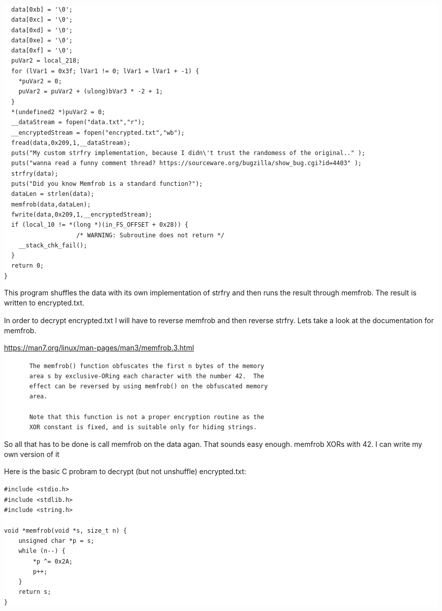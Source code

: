 ```
  data[0xb] = '\0';
  data[0xc] = '\0';
  data[0xd] = '\0';
  data[0xe] = '\0';
  data[0xf] = '\0';
  puVar2 = local_218;
  for (lVar1 = 0x3f; lVar1 != 0; lVar1 = lVar1 + -1) {
    *puVar2 = 0;
    puVar2 = puVar2 + (ulong)bVar3 * -2 + 1;
  }
  *(undefined2 *)puVar2 = 0;
  __dataStream = fopen("data.txt","r");
  __encryptedStream = fopen("encrypted.txt","wb");
  fread(data,0x209,1,__dataStream);
  puts("My custom strfry implementation, because I didn\'t trust the randomess of the original.." );
  puts("wanna read a funny comment thread? https://sourceware.org/bugzilla/show_bug.cgi?id=4403" );
  strfry(data);
  puts("Did you know Memfrob is a standard function?");
  dataLen = strlen(data);
  memfrob(data,dataLen);
  fwrite(data,0x209,1,__encryptedStream);
  if (local_10 != *(long *)(in_FS_OFFSET + 0x28)) {
                    /* WARNING: Subroutine does not return */
    __stack_chk_fail();
  }
  return 0;
}
```
This program shuffles the data with its own implementation of strfry and then runs the result through memfrob.
The result is written to encrypted.txt.

In order to decrypt encrypted.txt I will have to reverse memfrob and then reverse strfry. Lets take a look at the documentation for memfrob.

https://man7.org/linux/man-pages/man3/memfrob.3.html
```
       The memfrob() function obfuscates the first n bytes of the memory
       area s by exclusive-ORing each character with the number 42.  The
       effect can be reversed by using memfrob() on the obfuscated memory
       area.

       Note that this function is not a proper encryption routine as the
       XOR constant is fixed, and is suitable only for hiding strings.
```

So all that has to be done is call memfrob on the data agan. That sounds easy enough.
memfrob XORs with 42. I can write my own version of it

Here is the basic C probram to decrypt (but not unshuffle) encrypted.txt:
```
#include <stdio.h>
#include <stdlib.h>
#include <string.h>

void *memfrob(void *s, size_t n) {
    unsigned char *p = s;
    while (n--) {
        *p ^= 0x2A;
        p++;
    }
    return s;
}

```